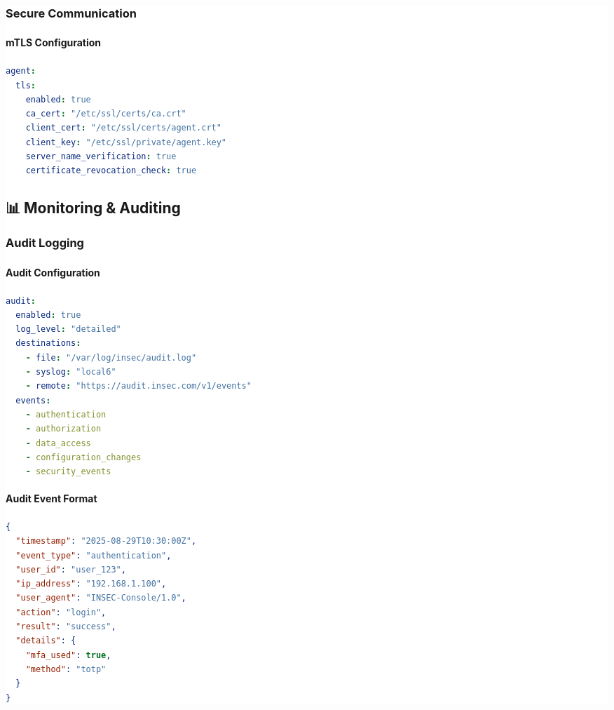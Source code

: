 ### Secure Communication

#### mTLS Configuration
```yaml
agent:
  tls:
    enabled: true
    ca_cert: "/etc/ssl/certs/ca.crt"
    client_cert: "/etc/ssl/certs/agent.crt"
    client_key: "/etc/ssl/private/agent.key"
    server_name_verification: true
    certificate_revocation_check: true
```

## 📊 Monitoring & Auditing

### Audit Logging

#### Audit Configuration
```yaml
audit:
  enabled: true
  log_level: "detailed"
  destinations:
    - file: "/var/log/insec/audit.log"
    - syslog: "local6"
    - remote: "https://audit.insec.com/v1/events"
  events:
    - authentication
    - authorization
    - data_access
    - configuration_changes
    - security_events
```

#### Audit Event Format
```json
{
  "timestamp": "2025-08-29T10:30:00Z",
  "event_type": "authentication",
  "user_id": "user_123",
  "ip_address": "192.168.1.100",
  "user_agent": "INSEC-Console/1.0",
  "action": "login",
  "result": "success",
  "details": {
    "mfa_used": true,
    "method": "totp"
  }
}
```
